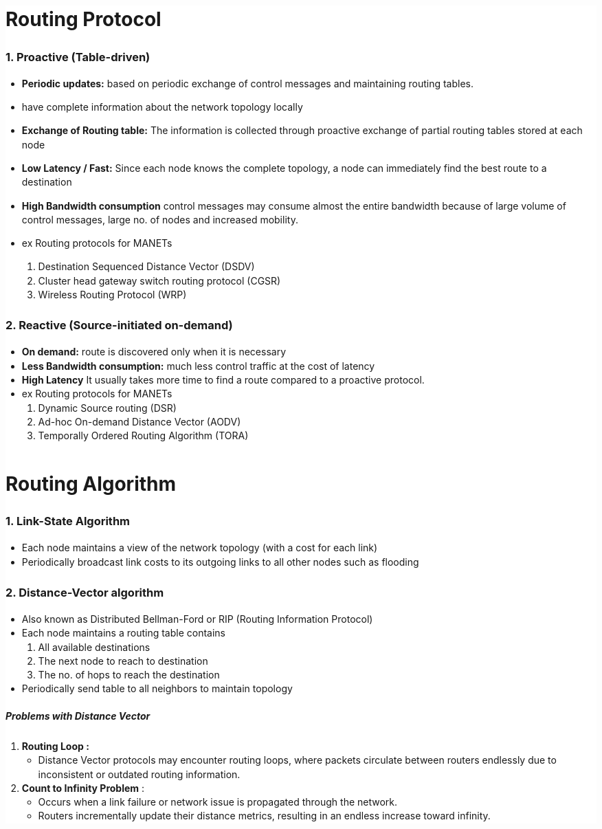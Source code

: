 

# Routing Protocol

### 1. Proactive (Table-driven)
- **Periodic updates:** based on periodic exchange of control messages and maintaining routing tables.
- have complete information about the network topology locally
- **Exchange of Routing table:** The information is collected through proactive exchange of partial routing tables stored at each node
- **Low Latency / Fast:** Since each node knows the complete topology, a node can immediately find the best route to a destination
-  **High Bandwidth consumption** control messages may consume almost the entire bandwidth because of large volume of control messages, large no. of nodes and increased mobility. 

- ex Routing protocols for MANETs 
	1. Destination Sequenced Distance Vector (DSDV)
	2. Cluster head gateway switch routing protocol (CGSR)
	3. Wireless Routing Protocol (WRP)
### 2. Reactive (Source-initiated on-demand)
- **On demand:** route is discovered only when it is necessary
- **Less Bandwidth consumption:** much less control traffic at the cost of latency
- **High Latency** It usually takes more time to find a route compared to a proactive protocol.
- ex Routing protocols for MANETs 
	1. Dynamic Source routing (DSR)
	2. Ad-hoc On-demand Distance Vector (AODV)
	3. Temporally Ordered Routing Algorithm (TORA)
	
# Routing Algorithm
### 1. Link-State Algorithm
- Each node maintains a view of the network topology (with a cost for each link)
- Periodically broadcast link costs to its outgoing links to all other nodes such as flooding
	
### 2. Distance-Vector algorithm
- Also known as Distributed Bellman-Ford or RIP (Routing Information Protocol)
- Each node maintains a routing table contains 
	1. All available destinations
	2. The next node to reach to destination
	3. The no. of hops to reach the destination
- Periodically send table to all neighbors to maintain topology

##### Problems with Distance Vector

1. **Routing Loop :** 
	- Distance Vector protocols may encounter routing loops, where packets circulate between routers endlessly due to inconsistent or outdated routing information.
1. **Count to Infinity Problem** : 
	- Occurs when a link failure or network issue is propagated through the network.
	- Routers incrementally update their distance metrics, resulting in an endless increase toward infinity.
